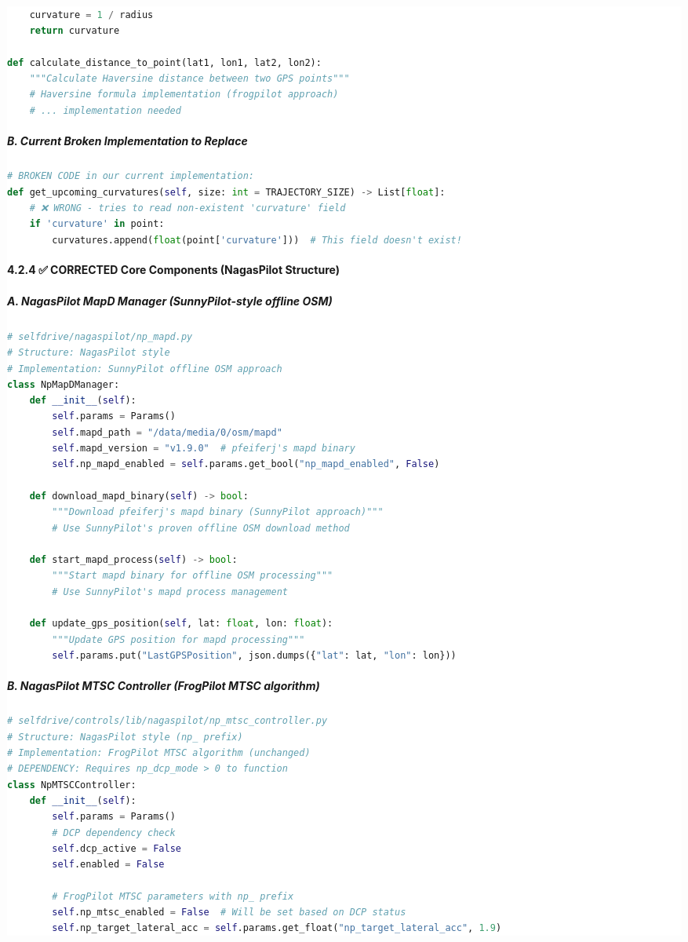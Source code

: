 ```python
    curvature = 1 / radius
    return curvature

def calculate_distance_to_point(lat1, lon1, lat2, lon2):
    """Calculate Haversine distance between two GPS points"""
    # Haversine formula implementation (frogpilot approach)
    # ... implementation needed
```

##### B. Current Broken Implementation to Replace
```python
# BROKEN CODE in our current implementation:
def get_upcoming_curvatures(self, size: int = TRAJECTORY_SIZE) -> List[float]:
    # ❌ WRONG - tries to read non-existent 'curvature' field
    if 'curvature' in point:
        curvatures.append(float(point['curvature']))  # This field doesn't exist!
```

#### 4.2.4 ✅ CORRECTED Core Components (NagasPilot Structure)

##### A. NagasPilot MapD Manager (SunnyPilot-style offline OSM)
```python
# selfdrive/nagaspilot/np_mapd.py
# Structure: NagasPilot style
# Implementation: SunnyPilot offline OSM approach
class NpMapDManager:
    def __init__(self):
        self.params = Params()
        self.mapd_path = "/data/media/0/osm/mapd"
        self.mapd_version = "v1.9.0"  # pfeiferj's mapd binary
        self.np_mapd_enabled = self.params.get_bool("np_mapd_enabled", False)
        
    def download_mapd_binary(self) -> bool:
        """Download pfeiferj's mapd binary (SunnyPilot approach)"""
        # Use SunnyPilot's proven offline OSM download method
        
    def start_mapd_process(self) -> bool:
        """Start mapd binary for offline OSM processing"""
        # Use SunnyPilot's mapd process management
        
    def update_gps_position(self, lat: float, lon: float):
        """Update GPS position for mapd processing"""
        self.params.put("LastGPSPosition", json.dumps({"lat": lat, "lon": lon}))
```

##### B. NagasPilot MTSC Controller (FrogPilot MTSC algorithm)
```python
# selfdrive/controls/lib/nagaspilot/np_mtsc_controller.py  
# Structure: NagasPilot style (np_ prefix)
# Implementation: FrogPilot MTSC algorithm (unchanged)
# DEPENDENCY: Requires np_dcp_mode > 0 to function
class NpMTSCController:
    def __init__(self):
        self.params = Params()
        # DCP dependency check
        self.dcp_active = False
        self.enabled = False
        
        # FrogPilot MTSC parameters with np_ prefix
        self.np_mtsc_enabled = False  # Will be set based on DCP status
        self.np_target_lateral_acc = self.params.get_float("np_target_lateral_acc", 1.9)
```